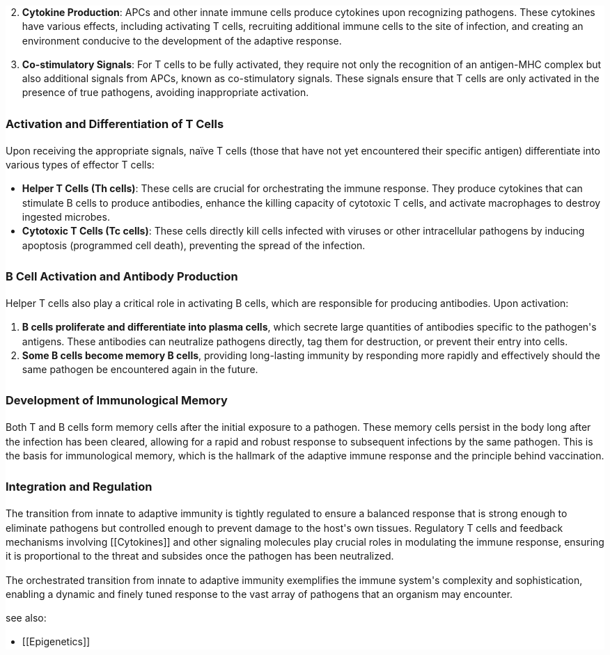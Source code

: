 2. **Cytokine Production**: APCs and other innate immune cells produce cytokines upon recognizing pathogens. These cytokines have various effects, including activating T cells, recruiting additional immune cells to the site of infection, and creating an environment conducive to the development of the adaptive response.

3. **Co-stimulatory Signals**: For T cells to be fully activated, they require not only the recognition of an antigen-MHC complex but also additional signals from APCs, known as co-stimulatory signals. These signals ensure that T cells are only activated in the presence of true pathogens, avoiding inappropriate activation.

### Activation and Differentiation of T Cells

Upon receiving the appropriate signals, naïve T cells (those that have not yet encountered their specific antigen) differentiate into various types of effector T cells:

- **Helper T Cells (Th cells)**: These cells are crucial for orchestrating the immune response. They produce cytokines that can stimulate B cells to produce antibodies, enhance the killing capacity of cytotoxic T cells, and activate macrophages to destroy ingested microbes.
- **Cytotoxic T Cells (Tc cells)**: These cells directly kill cells infected with viruses or other intracellular pathogens by inducing apoptosis (programmed cell death), preventing the spread of the infection.

### B Cell Activation and Antibody Production

Helper T cells also play a critical role in activating B cells, which are responsible for producing antibodies. Upon activation:

1. **B cells proliferate and differentiate into plasma cells**, which secrete large quantities of antibodies specific to the pathogen's antigens. These antibodies can neutralize pathogens directly, tag them for destruction, or prevent their entry into cells.
2. **Some B cells become memory B cells**, providing long-lasting immunity by responding more rapidly and effectively should the same pathogen be encountered again in the future.

### Development of Immunological Memory

Both T and B cells form memory cells after the initial exposure to a pathogen. These memory cells persist in the body long after the infection has been cleared, allowing for a rapid and robust response to subsequent infections by the same pathogen. This is the basis for immunological memory, which is the hallmark of the adaptive immune response and the principle behind vaccination.

### Integration and Regulation

The transition from innate to adaptive immunity is tightly regulated to ensure a balanced response that is strong enough to eliminate pathogens but controlled enough to prevent damage to the host's own tissues. Regulatory T cells and feedback mechanisms involving [[Cytokines]] and other signaling molecules play crucial roles in modulating the immune response, ensuring it is proportional to the threat and subsides once the pathogen has been neutralized.

The orchestrated transition from innate to adaptive immunity exemplifies the immune system's complexity and sophistication, enabling a dynamic and finely tuned response to the vast array of pathogens that an organism may encounter.

see also:
- [[Epigenetics]]

